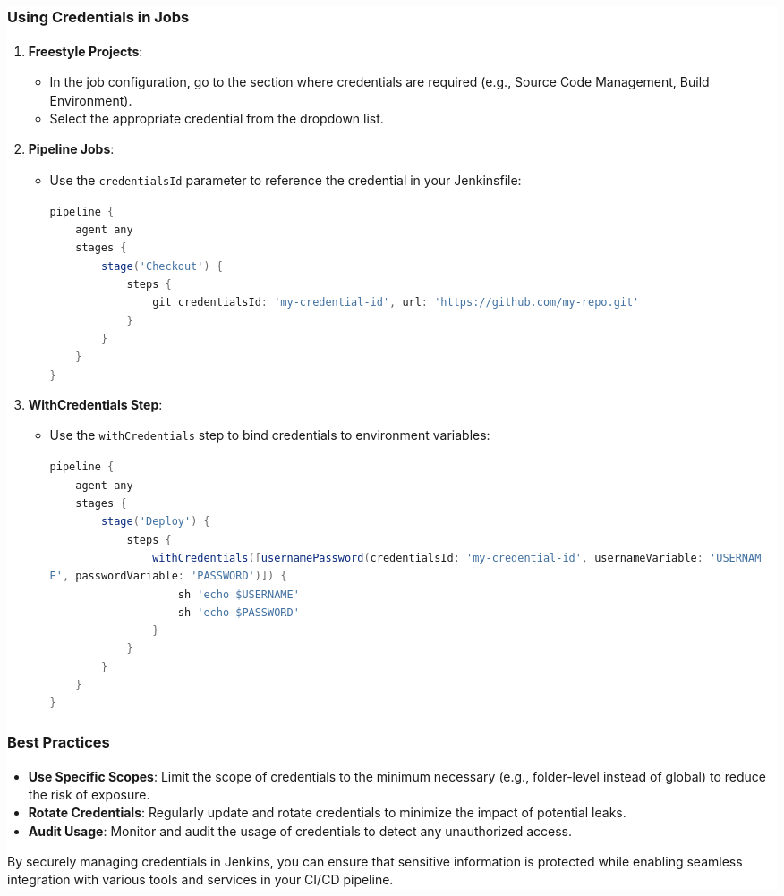 ### Using Credentials in Jobs

1. **Freestyle Projects**:
    - In the job configuration, go to the section where credentials are required (e.g., Source Code Management, Build Environment).
    - Select the appropriate credential from the dropdown list.

2. **Pipeline Jobs**:
    - Use the `credentialsId` parameter to reference the credential in your Jenkinsfile:
      ```groovy
      pipeline {
          agent any
          stages {
              stage('Checkout') {
                  steps {
                      git credentialsId: 'my-credential-id', url: 'https://github.com/my-repo.git'
                  }
              }
          }
      }
      ```

3. **WithCredentials Step**:
    - Use the `withCredentials` step to bind credentials to environment variables:
      ```groovy
      pipeline {
          agent any
          stages {
              stage('Deploy') {
                  steps {
                      withCredentials([usernamePassword(credentialsId: 'my-credential-id', usernameVariable: 'USERNAME', passwordVariable: 'PASSWORD')]) {
                          sh 'echo $USERNAME'
                          sh 'echo $PASSWORD'
                      }
                  }
              }
          }
      }
      ```

### Best Practices

- **Use Specific Scopes**: Limit the scope of credentials to the minimum necessary (e.g., folder-level instead of global) to reduce the risk of exposure.
- **Rotate Credentials**: Regularly update and rotate credentials to minimize the impact of potential leaks.
- **Audit Usage**: Monitor and audit the usage of credentials to detect any unauthorized access.

By securely managing credentials in Jenkins, you can ensure that sensitive information is protected while enabling seamless integration with various tools and services in your CI/CD pipeline.


